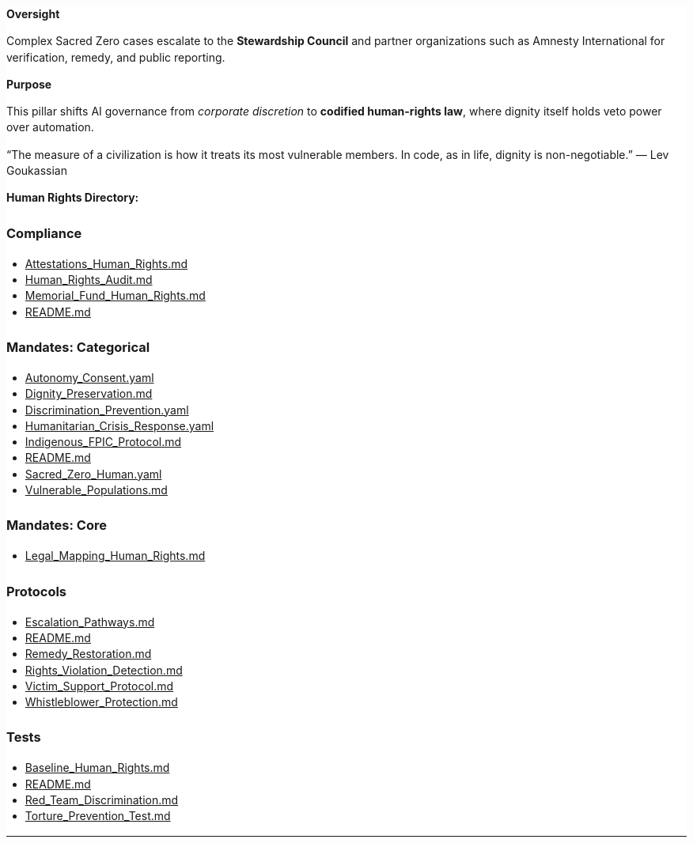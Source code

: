 **Oversight**

Complex Sacred Zero cases escalate to the **Stewardship Council** and partner organizations such as Amnesty International for verification, remedy, and public reporting.

**Purpose**

This pillar shifts AI governance from *corporate discretion* to **codified human-rights law**, where dignity itself holds veto power over automation.

“The measure of a civilization is how it treats its most vulnerable members. In code, as in life, dignity is non-negotiable.” — Lev Goukassian

**Human Rights Directory:**

### Compliance
- [Attestations_Human_Rights.md](compliance/human_rights/Attestations_Human_Rights.md)  
- [Human_Rights_Audit.md](compliance/human_rights/Human_Rights_Audit.md)  
- [Memorial_Fund_Human_Rights.md](compliance/human_rights/Memorial_Fund_Human_Rights.md)  
- [README.md](compliance/human_rights/README.md)  

### Mandates: Categorical
- [Autonomy_Consent.yaml](docs/mandates/categorical/human_rights/Autonomy_Consent.yaml)  
- [Dignity_Preservation.md](docs/mandates/categorical/human_rights/Dignity_Preservation.md)  
- [Discrimination_Prevention.yaml](compliance/mandates/categorical/human_rights/Discrimination_Prevention.yaml)  
- [Humanitarian_Crisis_Response.yaml](compliance/mandates/categorical/human_rights/Humanitarian_Crisis_Response.yaml)  
- [Indigenous_FPIC_Protocol.md](compliance/mandates/categorical/human_rights/Indigenous_FPIC_Protocol.md)  
- [README.md](docs/mandates/categorical/human_rights/README.md)  
- [Sacred_Zero_Human.yaml](compliance/mandates/categorical/human_rights/Sacred_Zero_Human.yaml)  
- [Vulnerable_Populations.md](docs/mandates/categorical/human_rights/Vulnerable_Populations.md)  

### Mandates: Core
- [Legal_Mapping_Human_Rights.md](compliance/mandates/core/Legal_Mapping_Human_Rights.md)  

### Protocols
- [Escalation_Pathways.md](protocols/human_rights/Escalation_Pathways.md)  
- [README.md](protocols/human_rights/README.md)  
- [Remedy_Restoration.md](protocols/human_rights/Remedy_Restoration.md)  
- [Rights_Violation_Detection.md](protocols/human_rights/Rights_Violation_Detection.md)  
- [Victim_Support_Protocol.md](protocols/human_rights/Victim_Support_Protocol.md)  
- [Whistleblower_Protection.md](protocols/human_rights/Whistleblower_Protection.md)  

### Tests
- [Baseline_Human_Rights.md](tests/human_rights/Baseline_Human_Rights.md)  
- [README.md](tests/human_rights/README.md)  
- [Red_Team_Discrimination.md](tests/human_rights/Red_Team_Discrimination.md)  
- [Torture_Prevention_Test.md](tests/human_rights/Torture_Prevention_Test.md)  

---
